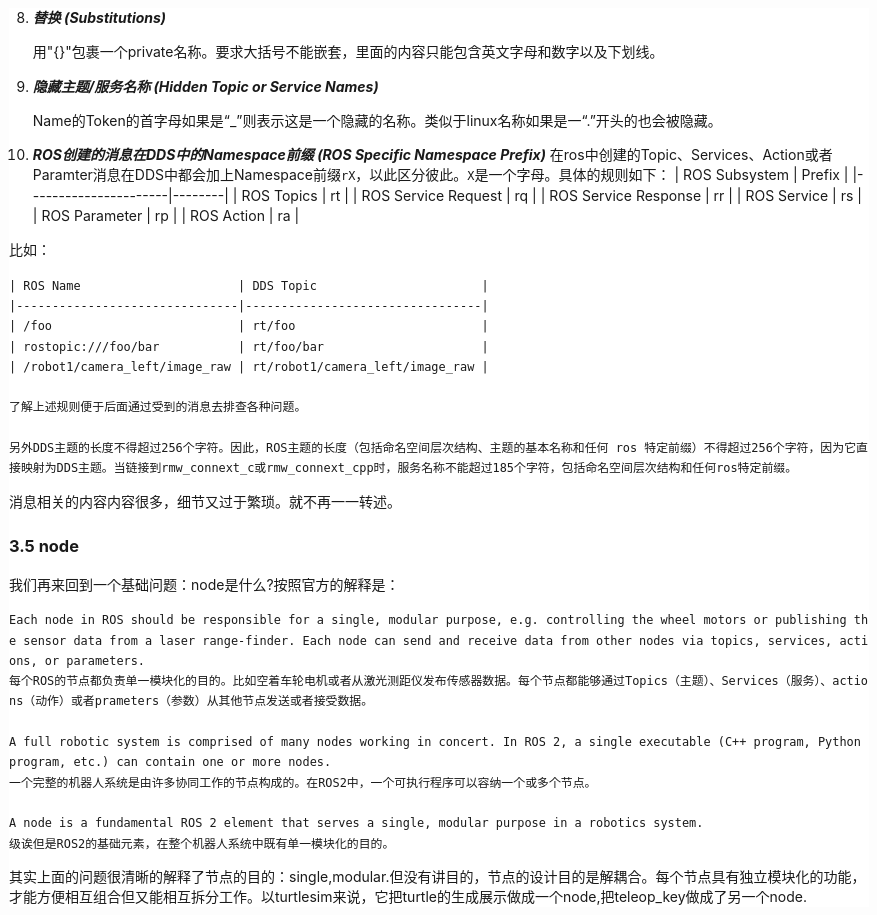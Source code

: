 8. ***替换 (Substitutions)***

   用"{}"包裹一个private名称。要求大括号不能嵌套，里面的内容只能包含英文字母和数字以及下划线。

9. ***隐藏主题/服务名称 (Hidden Topic or Service Names)***

   Name的Token的首字母如果是“_”则表示这是一个隐藏的名称。类似于linux名称如果是一“.”开头的也会被隐藏。

10. ***ROS创建的消息在DDS中的Namespace前缀 (ROS Specific Namespace Prefix)***
   在ros中创建的Topic、Services、Action或者Paramter消息在DDS中都会加上Namespace前缀`rX`，以此区分彼此。`X`是一个字母。具体的规则如下：
    | ROS Subsystem        | Prefix |
    |----------------------|--------|
    | ROS Topics           | rt     |
    | ROS Service Request  | rq     |
    | ROS Service Response | rr     |
    | ROS Service          | rs     |
    | ROS Parameter        | rp     |
    | ROS Action           | ra     |

   比如：

    | ROS Name                      | DDS Topic                       |
    |-------------------------------|---------------------------------|
    | /foo                          | rt/foo                          |
    | rostopic:///foo/bar           | rt/foo/bar                      |
    | /robot1/camera_left/image_raw | rt/robot1/camera_left/image_raw |

    了解上述规则便于后面通过受到的消息去排查各种问题。
    
    另外DDS主题的长度不得超过256个字符。因此，ROS主题的长度（包括命名空间层次结构、主题的基本名称和任何 ros 特定前缀）不得超过256个字符，因为它直接映射为DDS主题。当链接到rmw_connext_c或rmw_connext_cpp时，服务名称不能超过185个字符，包括命名空间层次结构和任何ros特定前缀。


消息相关的内容内容很多，细节又过于繁琐。就不再一一转述。



### 3.5 node
我们再来回到一个基础问题：node是什么?按照官方的解释是：
```txt
Each node in ROS should be responsible for a single, modular purpose, e.g. controlling the wheel motors or publishing the sensor data from a laser range-finder. Each node can send and receive data from other nodes via topics, services, actions, or parameters.
每个ROS的节点都负责单一模块化的目的。比如空着车轮电机或者从激光测距仪发布传感器数据。每个节点都能够通过Topics（主题）、Services（服务）、actions（动作）或者prameters（参数）从其他节点发送或者接受数据。

A full robotic system is comprised of many nodes working in concert. In ROS 2, a single executable (C++ program, Python program, etc.) can contain one or more nodes.
一个完整的机器人系统是由许多协同工作的节点构成的。在ROS2中，一个可执行程序可以容纳一个或多个节点。

A node is a fundamental ROS 2 element that serves a single, modular purpose in a robotics system.
级诶但是ROS2的基础元素，在整个机器人系统中既有单一模块化的目的。
```
其实上面的问题很清晰的解释了节点的目的：single,modular.但没有讲目的，节点的设计目的是解耦合。每个节点具有独立模块化的功能，才能方便相互组合但又能相互拆分工作。以turtlesim来说，它把turtle的生成展示做成一个node,把teleop_key做成了另一个node.
